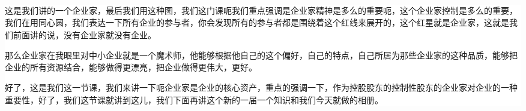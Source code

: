 这是我们讲的一个企业家，最后我们用这种图，我们这门课呃我们重点强调是企业家精神是多么的重要呃，这个企业家控制是多么的重要，我们在用同心圆，我们表达一下所有企业的参与者，你会发现所有的参与者都是围绕着这个红线来展开的，这个红星就是企业家，这就是我们前面讲的说，没有企业家就没有企业。

那么企业家在我眼里对中小企业就是一个魔术师，他能够根据他自己的这个偏好，自己的特点，自己所居为那些企业家的这种品质，能够把企业的所有资源结合，能够做得更漂亮，把企业做得更伟大，更好。

好了，这是我们这一节课，我们来讲一下呃企业家是企业的核心资产，重点的强调一下，作为控股股东的控制性股东的企业家对企业的一种重要性，好了，我们这节课就讲到这儿，我们下面再讲这个新的一届一个知识和我们今天就做的相册。
